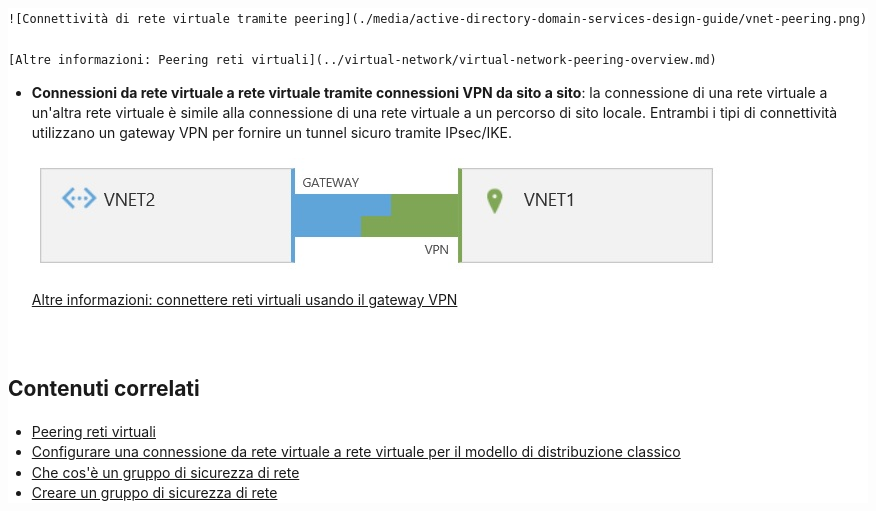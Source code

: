     ![Connettività di rete virtuale tramite peering](./media/active-directory-domain-services-design-guide/vnet-peering.png)

    [Altre informazioni: Peering reti virtuali](../virtual-network/virtual-network-peering-overview.md)
    
* **Connessioni da rete virtuale a rete virtuale tramite connessioni VPN da sito a sito**: la connessione di una rete virtuale a un'altra rete virtuale è simile alla connessione di una rete virtuale a un percorso di sito locale. Entrambi i tipi di connettività utilizzano un gateway VPN per fornire un tunnel sicuro tramite IPsec/IKE.

    ![Connettività di rete virtuale tramite gateway VPN](./media/active-directory-domain-services-design-guide/vnet-connection-vpn-gateway.jpg)

    [Altre informazioni: connettere reti virtuali usando il gateway VPN](../vpn-gateway/virtual-networks-configure-vnet-to-vnet-connection.md)

<br>

## <a name="related-content"></a>Contenuti correlati
* [Peering reti virtuali](../virtual-network/virtual-network-peering-overview.md)
* [Configurare una connessione da rete virtuale a rete virtuale per il modello di distribuzione classico](../vpn-gateway/virtual-networks-configure-vnet-to-vnet-connection.md)
* [Che cos'è un gruppo di sicurezza di rete](../virtual-network/virtual-networks-nsg.md)
* [Creare un gruppo di sicurezza di rete](../virtual-network/virtual-networks-create-nsg-arm-pportal.md)
